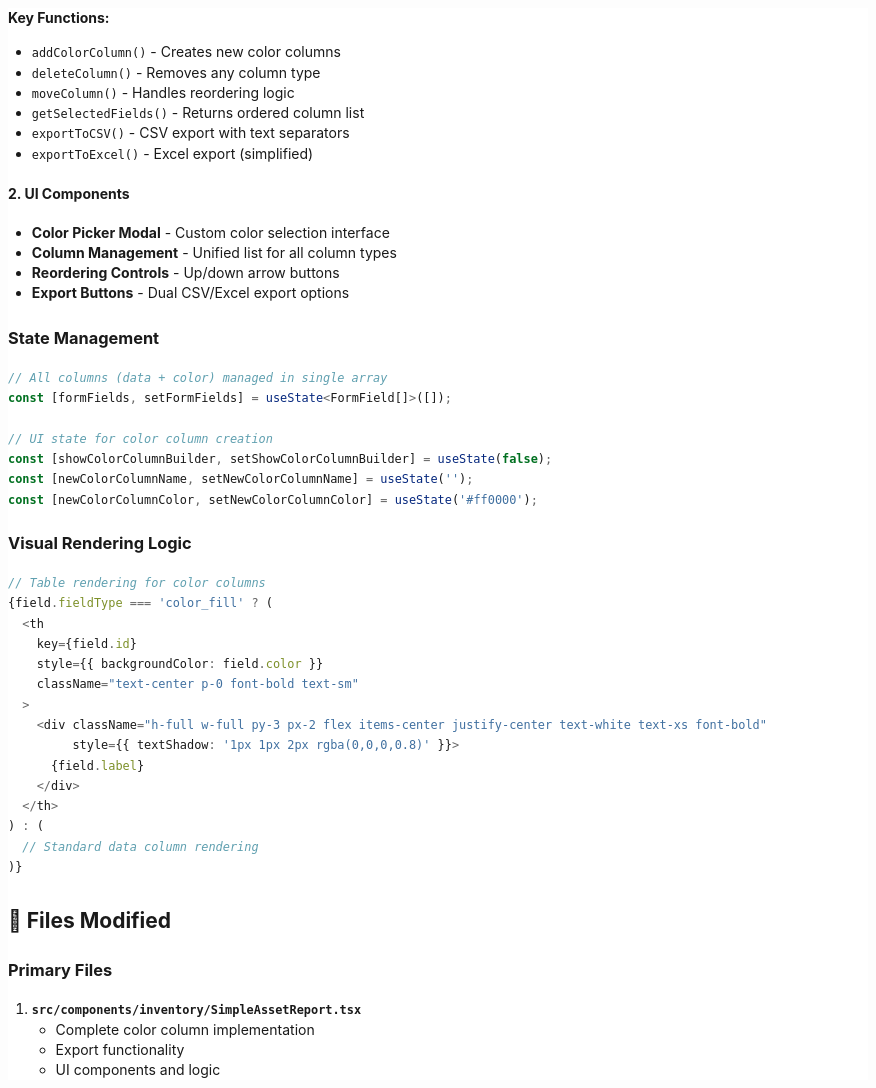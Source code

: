 **Key Functions:**
- `addColorColumn()` - Creates new color columns
- `deleteColumn()` - Removes any column type
- `moveColumn()` - Handles reordering logic
- `getSelectedFields()` - Returns ordered column list
- `exportToCSV()` - CSV export with text separators
- `exportToExcel()` - Excel export (simplified)

#### **2. UI Components**
- **Color Picker Modal** - Custom color selection interface
- **Column Management** - Unified list for all column types
- **Reordering Controls** - Up/down arrow buttons
- **Export Buttons** - Dual CSV/Excel export options

### **State Management**

```typescript
// All columns (data + color) managed in single array
const [formFields, setFormFields] = useState<FormField[]>([]);

// UI state for color column creation
const [showColorColumnBuilder, setShowColorColumnBuilder] = useState(false);
const [newColorColumnName, setNewColorColumnName] = useState('');
const [newColorColumnColor, setNewColorColumnColor] = useState('#ff0000');
```

### **Visual Rendering Logic**

```typescript
// Table rendering for color columns
{field.fieldType === 'color_fill' ? (
  <th 
    key={field.id}
    style={{ backgroundColor: field.color }}
    className="text-center p-0 font-bold text-sm"
  >
    <div className="h-full w-full py-3 px-2 flex items-center justify-center text-white text-xs font-bold"
         style={{ textShadow: '1px 1px 2px rgba(0,0,0,0.8)' }}>
      {field.label}
    </div>
  </th>
) : (
  // Standard data column rendering
)}
```

## 📁 Files Modified

### **Primary Files**
1. **`src/components/inventory/SimpleAssetReport.tsx`**
   - Complete color column implementation
   - Export functionality
   - UI components and logic
